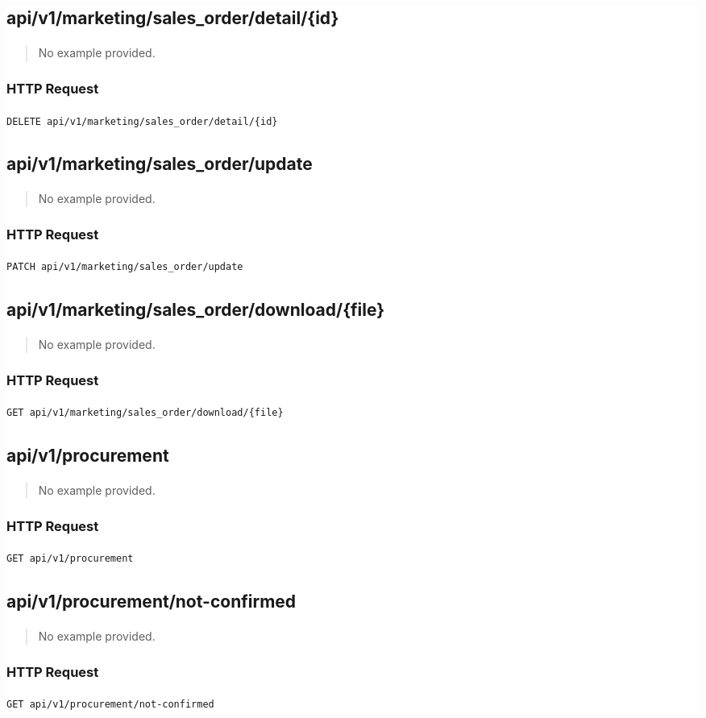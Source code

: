 



## api/v1/marketing/sales_order/detail/{id}


> No example provided.

### HTTP Request
`DELETE api/v1/marketing/sales_order/detail/{id}`





## api/v1/marketing/sales_order/update


> No example provided.

### HTTP Request
`PATCH api/v1/marketing/sales_order/update`





## api/v1/marketing/sales_order/download/{file}


> No example provided.

### HTTP Request
`GET api/v1/marketing/sales_order/download/{file}`





## api/v1/procurement


> No example provided.

### HTTP Request
`GET api/v1/procurement`





## api/v1/procurement/not-confirmed


> No example provided.

### HTTP Request
`GET api/v1/procurement/not-confirmed`
